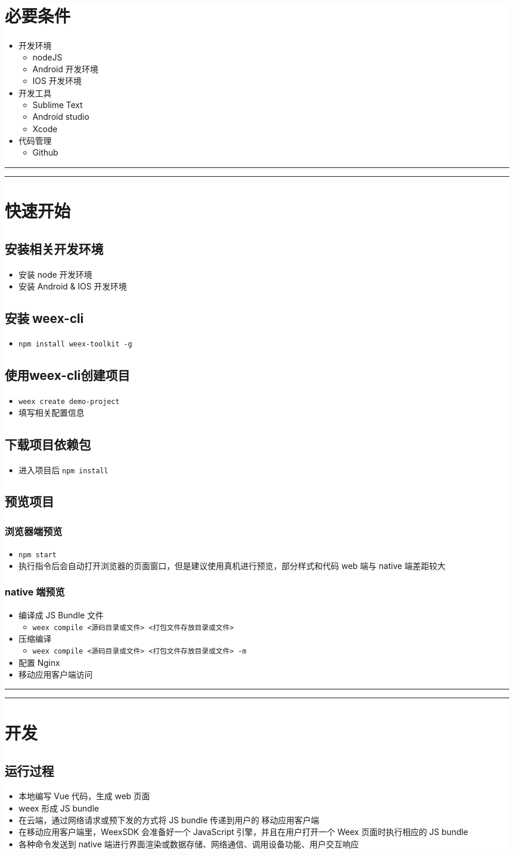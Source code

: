 # 必要条件
* 开发环境
	* nodeJS
	* Android 开发环境
	* IOS 开发环境
* 开发工具
	* Sublime Text
	* Android studio
	* Xcode
* 代码管理
	* Github

---
---

# 快速开始
## 安装相关开发环境
* 安装 node 开发环境
* 安装 Android & IOS 开发环境

## 安装 weex-cli
* `npm install weex-toolkit -g`

## 使用weex-cli创建项目
* `weex create demo-project`
* 填写相关配置信息

## 下载项目依赖包
* 进入项目后 `npm install`

## 预览项目
### 浏览器端预览
* `npm start`
* 执行指令后会自动打开浏览器的页面窗口，但是建议使用真机进行预览，部分样式和代码 web 端与 native 端差距较大

### native 端预览
* 编译成 JS Bundle 文件 
	* `weex compile <源码目录或文件> <打包文件存放目录或文件>`
* 压缩编译
	* `weex compile <源码目录或文件> <打包文件存放目录或文件> -m` 
* 配置 Nginx 
* 移动应用客户端访问

---
---
# 开发
## 运行过程
* 本地编写 Vue 代码，生成 web 页面
* weex 形成 JS bundle
* 在云端，通过网络请求或预下发的方式将 JS bundle 传递到用户的 移动应用客户端
* 在移动应用客户端里，WeexSDK 会准备好一个 JavaScript 引擎，并且在用户打开一个 Weex 页面时执行相应的 JS bundle
* 各种命令发送到 native 端进行界面渲染或数据存储、网络通信、调用设备功能、用户交互响应

